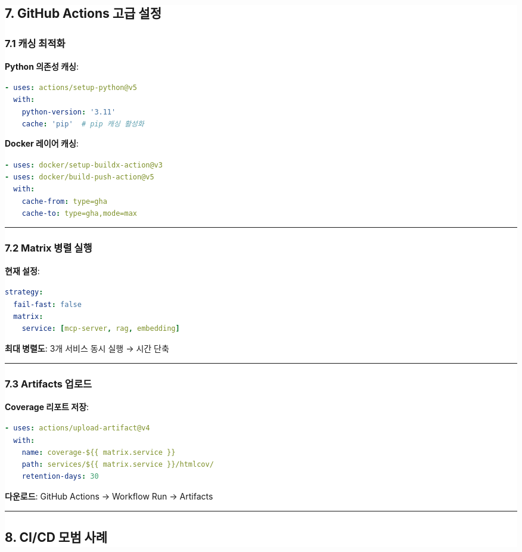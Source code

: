 
## 7. GitHub Actions 고급 설정

### 7.1 캐싱 최적화

**Python 의존성 캐싱**:
```yaml
- uses: actions/setup-python@v5
  with:
    python-version: '3.11'
    cache: 'pip'  # pip 캐싱 활성화
```

**Docker 레이어 캐싱**:
```yaml
- uses: docker/setup-buildx-action@v3
- uses: docker/build-push-action@v5
  with:
    cache-from: type=gha
    cache-to: type=gha,mode=max
```

---

### 7.2 Matrix 병렬 실행

**현재 설정**:
```yaml
strategy:
  fail-fast: false
  matrix:
    service: [mcp-server, rag, embedding]
```

**최대 병렬도**: 3개 서비스 동시 실행 → 시간 단축

---

### 7.3 Artifacts 업로드

**Coverage 리포트 저장**:
```yaml
- uses: actions/upload-artifact@v4
  with:
    name: coverage-${{ matrix.service }}
    path: services/${{ matrix.service }}/htmlcov/
    retention-days: 30
```

**다운로드**: GitHub Actions → Workflow Run → Artifacts

---

## 8. CI/CD 모범 사례
